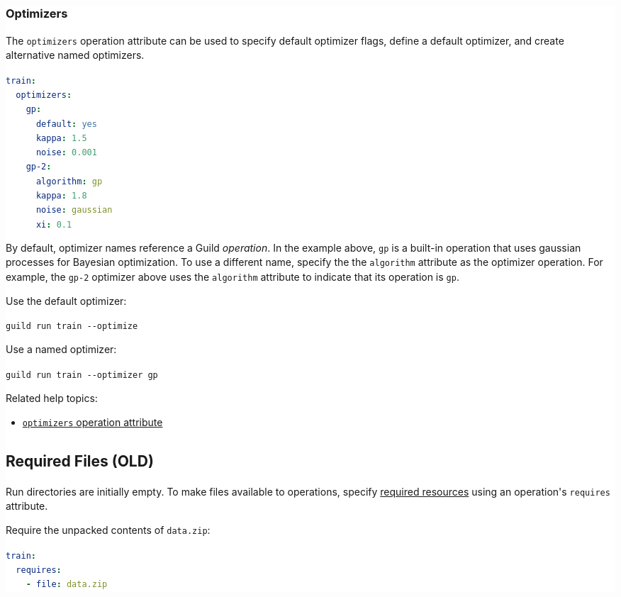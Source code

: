 
### Optimizers

The `optimizers` operation attribute can be used to specify default
optimizer flags, define a default optimizer, and create alternative
named optimizers.

``` yaml
train:
  optimizers:
    gp:
      default: yes
      kappa: 1.5
      noise: 0.001
    gp-2:
      algorithm: gp
      kappa: 1.8
      noise: gaussian
      xi: 0.1
```

By default, optimizer names reference a Guild *operation*. In the
example above, `gp` is a built-in operation that uses gaussian
processes for Bayesian optimization. To use a different name, specify
the the `algorithm` attribute as the optimizer operation. For example,
the `gp-2` optimizer above uses the `algorithm` attribute to indicate
that its operation is `gp`.

Use the default optimizer:

``` command
guild run train --optimize
```

Use a named optimizer:

``` command
guild run train --optimizer gp
```

Related help topics:

- [`optimizers` operation
  attribute](/reference/guildfile.md#operation-optimizers)

## Required Files (OLD)

Run directories are initially empty. To make files available to
operations, specify [required resources](ref:requirements) using
an operation's `requires` attribute.

Require the unpacked contents of `data.zip`:

``` yaml
train:
  requires:
    - file: data.zip
```

